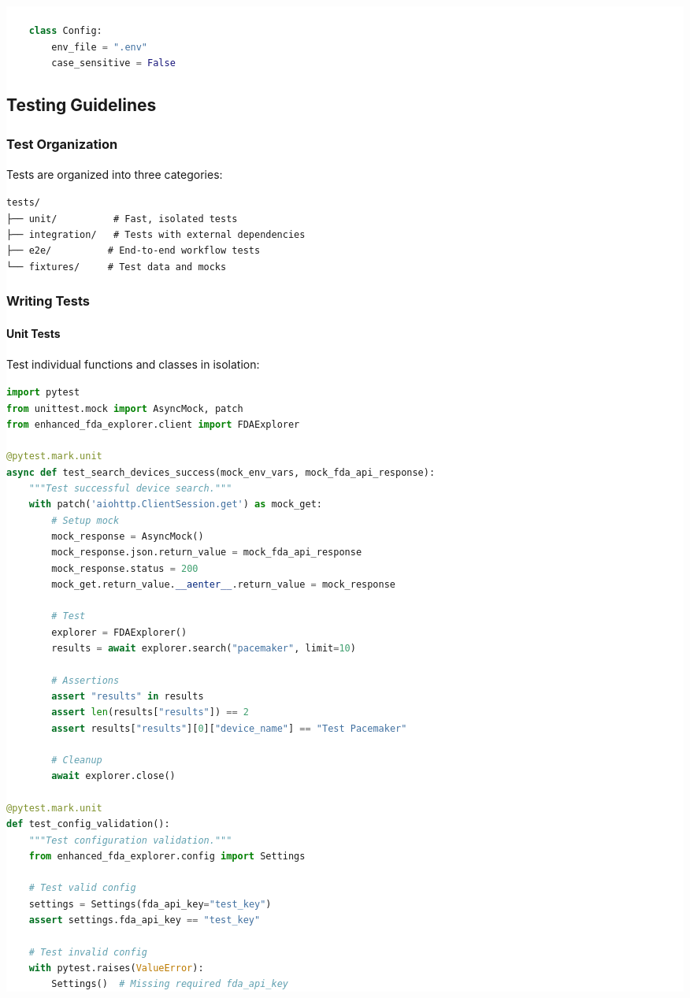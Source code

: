 ```python
    
    class Config:
        env_file = ".env"
        case_sensitive = False
```

## Testing Guidelines

### Test Organization

Tests are organized into three categories:

```
tests/
├── unit/          # Fast, isolated tests
├── integration/   # Tests with external dependencies  
├── e2e/          # End-to-end workflow tests
└── fixtures/     # Test data and mocks
```

### Writing Tests

#### Unit Tests
Test individual functions and classes in isolation:

```python
import pytest
from unittest.mock import AsyncMock, patch
from enhanced_fda_explorer.client import FDAExplorer

@pytest.mark.unit
async def test_search_devices_success(mock_env_vars, mock_fda_api_response):
    """Test successful device search."""
    with patch('aiohttp.ClientSession.get') as mock_get:
        # Setup mock
        mock_response = AsyncMock()
        mock_response.json.return_value = mock_fda_api_response
        mock_response.status = 200
        mock_get.return_value.__aenter__.return_value = mock_response
        
        # Test
        explorer = FDAExplorer()
        results = await explorer.search("pacemaker", limit=10)
        
        # Assertions
        assert "results" in results
        assert len(results["results"]) == 2
        assert results["results"][0]["device_name"] == "Test Pacemaker"
        
        # Cleanup
        await explorer.close()

@pytest.mark.unit
def test_config_validation():
    """Test configuration validation."""
    from enhanced_fda_explorer.config import Settings
    
    # Test valid config
    settings = Settings(fda_api_key="test_key")
    assert settings.fda_api_key == "test_key"
    
    # Test invalid config
    with pytest.raises(ValueError):
        Settings()  # Missing required fda_api_key
```